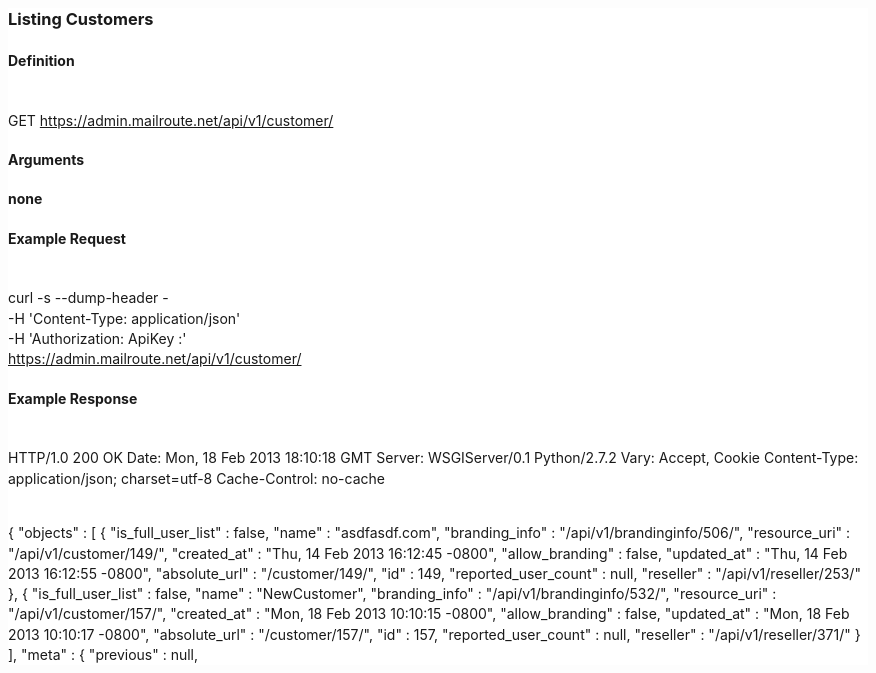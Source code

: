 
### Listing Customers

#### Definition


​    
    GET https://admin.mailroute.net/api/v1/customer/


#### Arguments

**none**

#### Example Request


​    
    curl -s --dump-header - \
        -H 'Content-Type: application/json' \
        -H 'Authorization: ApiKey <login>:<apikey>' \
        https://admin.mailroute.net/api/v1/customer/


#### Example Response


​    
    HTTP/1.0 200 OK
    Date: Mon, 18 Feb 2013 18:10:18 GMT
    Server: WSGIServer/0.1 Python/2.7.2
    Vary: Accept, Cookie
    Content-Type: application/json; charset=utf-8
    Cache-Control: no-cache


​    
    {
       "objects" : [
          {
             "is_full_user_list" : false,
             "name" : "asdfasdf.com",
             "branding_info" : "/api/v1/brandinginfo/506/",
             "resource_uri" : "/api/v1/customer/149/",
             "created_at" : "Thu, 14 Feb 2013 16:12:45 -0800",
             "allow_branding" : false,
             "updated_at" : "Thu, 14 Feb 2013 16:12:55 -0800",
             "absolute_url" : "/customer/149/",
             "id" : 149,
             "reported_user_count" : null,
             "reseller" : "/api/v1/reseller/253/"
          },
          {
             "is_full_user_list" : false,
             "name" : "NewCustomer",
             "branding_info" : "/api/v1/brandinginfo/532/",
             "resource_uri" : "/api/v1/customer/157/",
             "created_at" : "Mon, 18 Feb 2013 10:10:15 -0800",
             "allow_branding" : false,
             "updated_at" : "Mon, 18 Feb 2013 10:10:17 -0800",
             "absolute_url" : "/customer/157/",
             "id" : 157,
             "reported_user_count" : null,
             "reseller" : "/api/v1/reseller/371/"
          }
       ],
       "meta" : {
          "previous" : null,